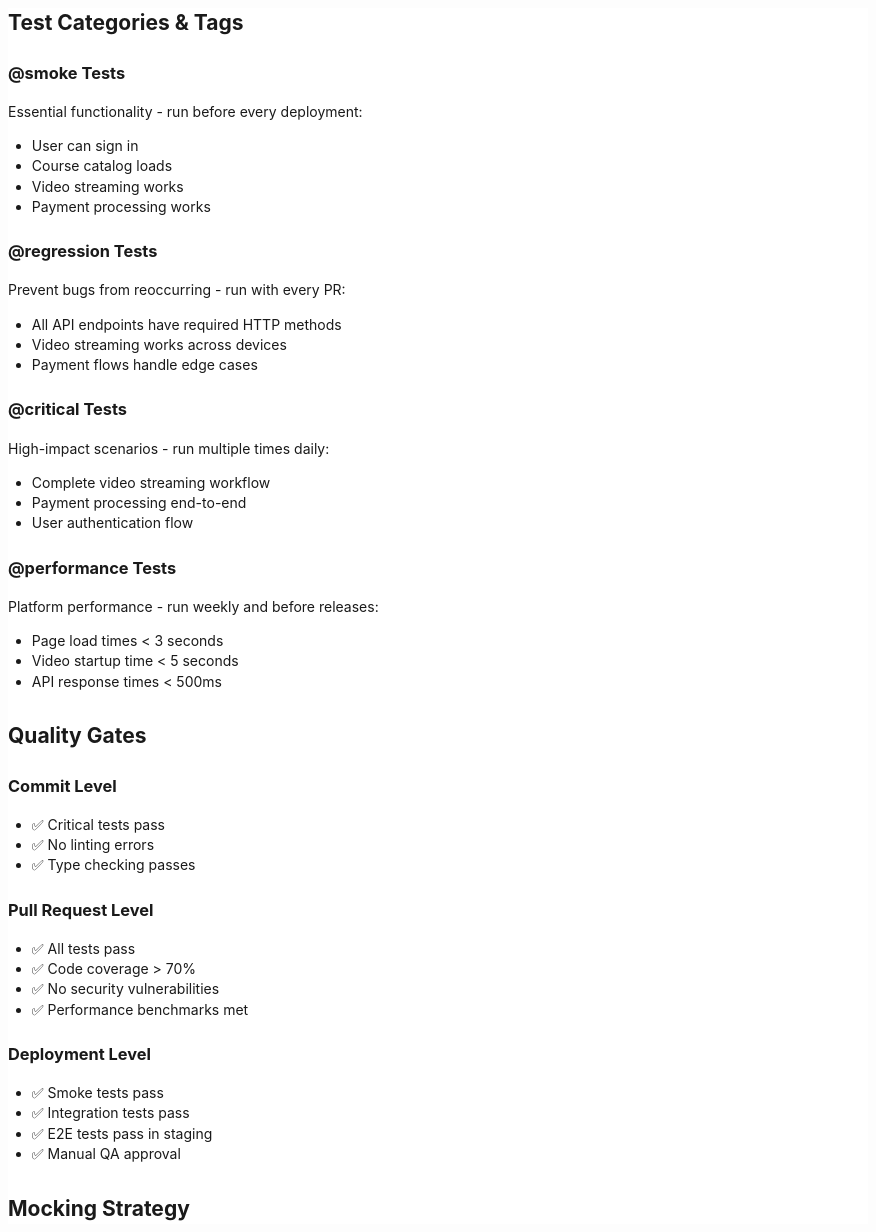 ## Test Categories & Tags

### @smoke Tests
Essential functionality - run before every deployment:
- User can sign in
- Course catalog loads
- Video streaming works
- Payment processing works

### @regression Tests
Prevent bugs from reoccurring - run with every PR:
- All API endpoints have required HTTP methods
- Video streaming works across devices
- Payment flows handle edge cases

### @critical Tests
High-impact scenarios - run multiple times daily:
- Complete video streaming workflow
- Payment processing end-to-end
- User authentication flow

### @performance Tests
Platform performance - run weekly and before releases:
- Page load times < 3 seconds
- Video startup time < 5 seconds
- API response times < 500ms

## Quality Gates

### Commit Level
- ✅ Critical tests pass
- ✅ No linting errors
- ✅ Type checking passes

### Pull Request Level
- ✅ All tests pass
- ✅ Code coverage > 70%
- ✅ No security vulnerabilities
- ✅ Performance benchmarks met

### Deployment Level
- ✅ Smoke tests pass
- ✅ Integration tests pass
- ✅ E2E tests pass in staging
- ✅ Manual QA approval

## Mocking Strategy
